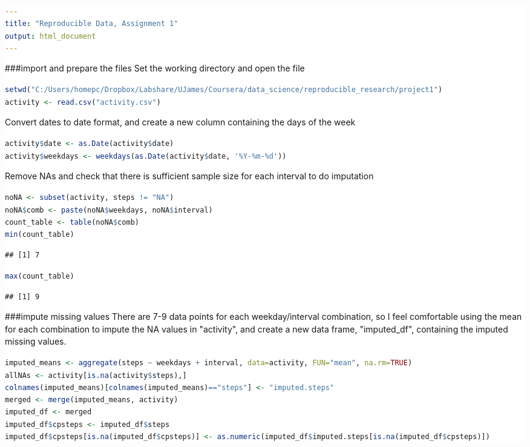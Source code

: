 ```yaml
---
title: "Reproducible Data, Assignment 1"
output: html_document
---
```

###import and prepare the files
Set the working directory and open the file

```r
setwd("C:/Users/homepc/Dropbox/Labshare/UJames/Coursera/data_science/reproducible_research/project1")
activity <- read.csv("activity.csv")
```
Convert dates to date format, and create a new column containing the days of the week

```r
activity$date <- as.Date(activity$date)
activity$weekdays <- weekdays(as.Date(activity$date, '%Y-%m-%d'))
```
Remove NAs and check that there is sufficient sample size for each interval to do imputation


```r
noNA <- subset(activity, steps != "NA")
noNA$comb <- paste(noNA$weekdays, noNA$interval)
count_table <- table(noNA$comb)
min(count_table)
```

```
## [1] 7
```

```r
max(count_table)
```

```
## [1] 9
```

###impute missing values
There are 7-9 data points for each weekday/interval combination, so I feel comfortable using the mean for each combination to impute the NA values in "activity", and create a new data frame, "imputed_df", containing the imputed missing values.


```r
imputed_means <- aggregate(steps ~ weekdays + interval, data=activity, FUN="mean", na.rm=TRUE)
allNAs <- activity[is.na(activity$steps),]
colnames(imputed_means)[colnames(imputed_means)=="steps"] <- "imputed.steps"
merged <- merge(imputed_means, activity)
imputed_df <- merged
imputed_df$cpsteps <- imputed_df$steps
imputed_df$cpsteps[is.na(imputed_df$cpsteps)] <- as.numeric(imputed_df$imputed.steps[is.na(imputed_df$cpsteps)])
```
